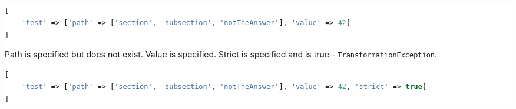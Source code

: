 ```php
[
    'test' => ['path' => ['section', 'subsection', 'notTheAnswer'], 'value' => 42]
]
```

Path is specified but does not exist. Value is specified. Strict is specified and is true - `TransformationException`.

```php
[
    'test' => ['path' => ['section', 'subsection', 'notTheAnswer'], 'value' => 42, 'strict' => true]
]
```

